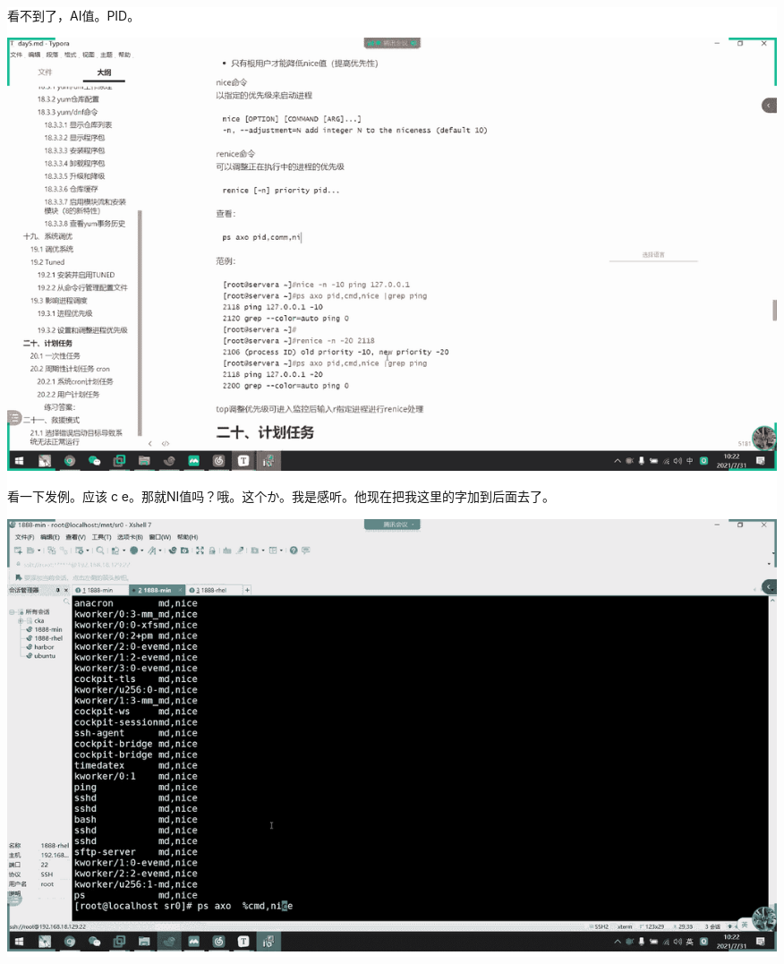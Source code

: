 看不到了，AI值。PID。

![](img/e955ca2987b6fb68d1b1017a91342f6e_93.png)

看一下发例。应该 c e。那就NI值吗？哦。这个か。我是感听。他现在把我这里的字加到后面去了。

![](img/e955ca2987b6fb68d1b1017a91342f6e_95.png)
